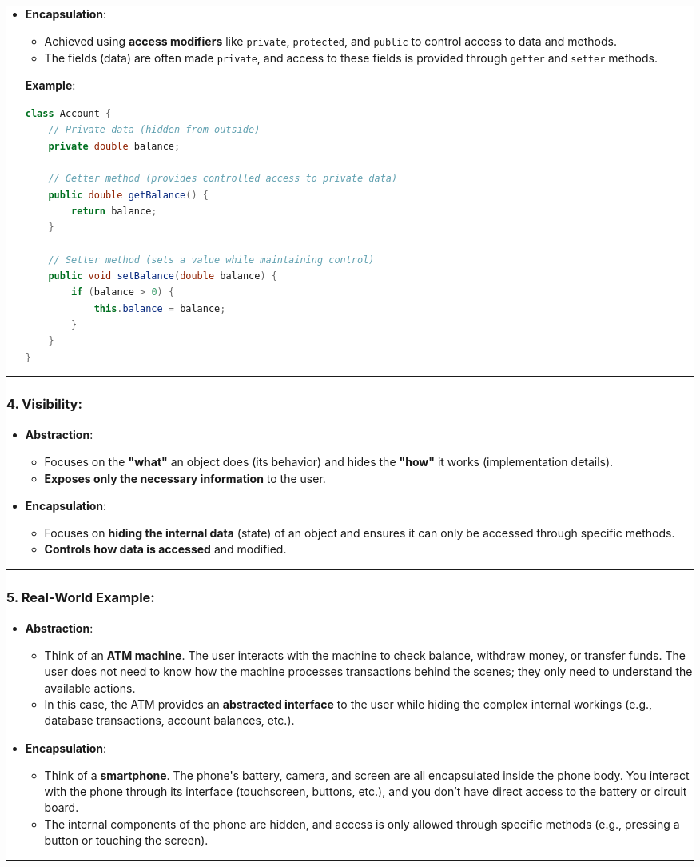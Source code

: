 - **Encapsulation**:
  - Achieved using **access modifiers** like `private`, `protected`, and `public` to control access to data and methods.
  - The fields (data) are often made `private`, and access to these fields is provided through `getter` and `setter` methods.

  **Example**:
  ```java
  class Account {
      // Private data (hidden from outside)
      private double balance;

      // Getter method (provides controlled access to private data)
      public double getBalance() {
          return balance;
      }

      // Setter method (sets a value while maintaining control)
      public void setBalance(double balance) {
          if (balance > 0) {
              this.balance = balance;
          }
      }
  }
  ```

---

### 4. **Visibility:**

- **Abstraction**: 
  - Focuses on the **"what"** an object does (its behavior) and hides the **"how"** it works (implementation details).
  - **Exposes only the necessary information** to the user.

- **Encapsulation**: 
  - Focuses on **hiding the internal data** (state) of an object and ensures it can only be accessed through specific methods.
  - **Controls how data is accessed** and modified.

---

### 5. **Real-World Example:**

- **Abstraction**:
  - Think of an **ATM machine**. The user interacts with the machine to check balance, withdraw money, or transfer funds. The user does not need to know how the machine processes transactions behind the scenes; they only need to understand the available actions.
  - In this case, the ATM provides an **abstracted interface** to the user while hiding the complex internal workings (e.g., database transactions, account balances, etc.).

- **Encapsulation**:
  - Think of a **smartphone**. The phone's battery, camera, and screen are all encapsulated inside the phone body. You interact with the phone through its interface (touchscreen, buttons, etc.), and you don’t have direct access to the battery or circuit board. 
  - The internal components of the phone are hidden, and access is only allowed through specific methods (e.g., pressing a button or touching the screen).

---